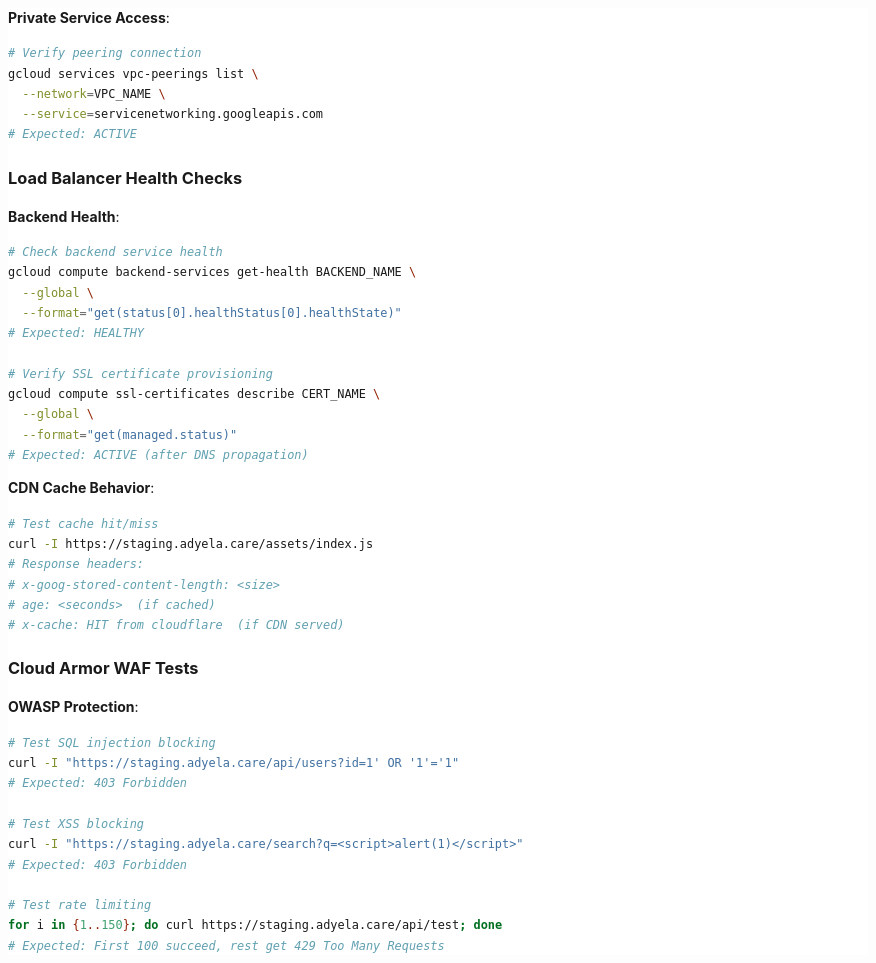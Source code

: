 **Private Service Access**:

```bash
# Verify peering connection
gcloud services vpc-peerings list \
  --network=VPC_NAME \
  --service=servicenetworking.googleapis.com
# Expected: ACTIVE
```

### Load Balancer Health Checks

**Backend Health**:

```bash
# Check backend service health
gcloud compute backend-services get-health BACKEND_NAME \
  --global \
  --format="get(status[0].healthStatus[0].healthState)"
# Expected: HEALTHY

# Verify SSL certificate provisioning
gcloud compute ssl-certificates describe CERT_NAME \
  --global \
  --format="get(managed.status)"
# Expected: ACTIVE (after DNS propagation)
```

**CDN Cache Behavior**:

```bash
# Test cache hit/miss
curl -I https://staging.adyela.care/assets/index.js
# Response headers:
# x-goog-stored-content-length: <size>
# age: <seconds>  (if cached)
# x-cache: HIT from cloudflare  (if CDN served)
```

### Cloud Armor WAF Tests

**OWASP Protection**:

```bash
# Test SQL injection blocking
curl -I "https://staging.adyela.care/api/users?id=1' OR '1'='1"
# Expected: 403 Forbidden

# Test XSS blocking
curl -I "https://staging.adyela.care/search?q=<script>alert(1)</script>"
# Expected: 403 Forbidden

# Test rate limiting
for i in {1..150}; do curl https://staging.adyela.care/api/test; done
# Expected: First 100 succeed, rest get 429 Too Many Requests
```
